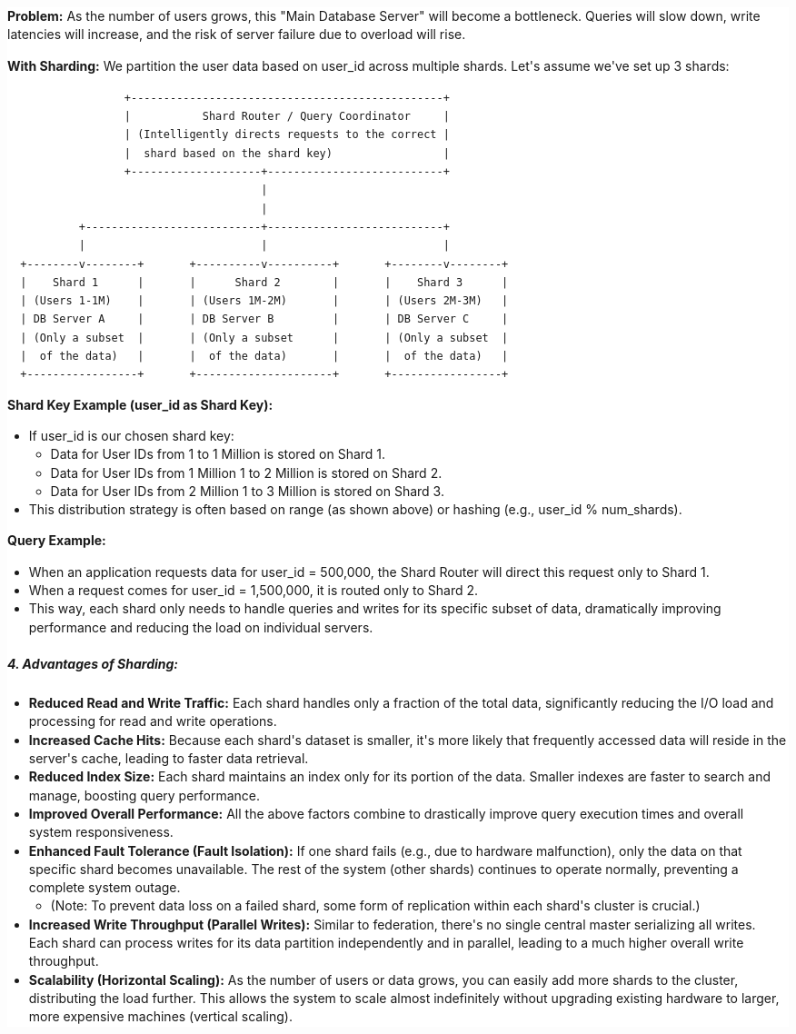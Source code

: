 **Problem:** As the number of users grows, this "Main Database Server" will become a bottleneck. Queries will slow down, write latencies will increase, and the risk of server failure due to overload will rise.

**With Sharding:**
We partition the user data based on user_id across multiple shards. Let's assume we've set up 3 shards:

```
                  +------------------------------------------------+
                  |           Shard Router / Query Coordinator     |
                  | (Intelligently directs requests to the correct |
                  |  shard based on the shard key)                 |
                  +--------------------+---------------------------+
                                       |
                                       |
           +---------------------------+---------------------------+
           |                           |                           |
  +--------v--------+       +----------v----------+       +--------v--------+
  |    Shard 1      |       |      Shard 2        |       |    Shard 3      |
  | (Users 1-1M)    |       | (Users 1M-2M)       |       | (Users 2M-3M)   |
  | DB Server A     |       | DB Server B         |       | DB Server C     |
  | (Only a subset  |       | (Only a subset      |       | (Only a subset  |
  |  of the data)   |       |  of the data)       |       |  of the data)   |
  +-----------------+       +---------------------+       +-----------------+
```

**Shard Key Example (user_id as Shard Key):**
- If user_id is our chosen shard key:
  - Data for User IDs from 1 to 1 Million is stored on Shard 1.
  - Data for User IDs from 1 Million 1 to 2 Million is stored on Shard 2.
  - Data for User IDs from 2 Million 1 to 3 Million is stored on Shard 3.
- This distribution strategy is often based on range (as shown above) or hashing (e.g., user_id % num_shards).

**Query Example:**
- When an application requests data for user_id = 500,000, the Shard Router will direct this request only to Shard 1.
- When a request comes for user_id = 1,500,000, it is routed only to Shard 2.
- This way, each shard only needs to handle queries and writes for its specific subset of data, dramatically improving performance and reducing the load on individual servers.

##### 4. Advantages of Sharding:
- **Reduced Read and Write Traffic:** Each shard handles only a fraction of the total data, significantly reducing the I/O load and processing for read and write operations.
- **Increased Cache Hits:** Because each shard's dataset is smaller, it's more likely that frequently accessed data will reside in the server's cache, leading to faster data retrieval.
- **Reduced Index Size:** Each shard maintains an index only for its portion of the data. Smaller indexes are faster to search and manage, boosting query performance.
- **Improved Overall Performance:** All the above factors combine to drastically improve query execution times and overall system responsiveness.
- **Enhanced Fault Tolerance (Fault Isolation):** If one shard fails (e.g., due to hardware malfunction), only the data on that specific shard becomes unavailable. The rest of the system (other shards) continues to operate normally, preventing a complete system outage.
  - (Note: To prevent data loss on a failed shard, some form of replication within each shard's cluster is crucial.)
- **Increased Write Throughput (Parallel Writes):** Similar to federation, there's no single central master serializing all writes. Each shard can process writes for its data partition independently and in parallel, leading to a much higher overall write throughput.
- **Scalability (Horizontal Scaling):** As the number of users or data grows, you can easily add more shards to the cluster, distributing the load further. This allows the system to scale almost indefinitely without upgrading existing hardware to larger, more expensive machines (vertical scaling).
